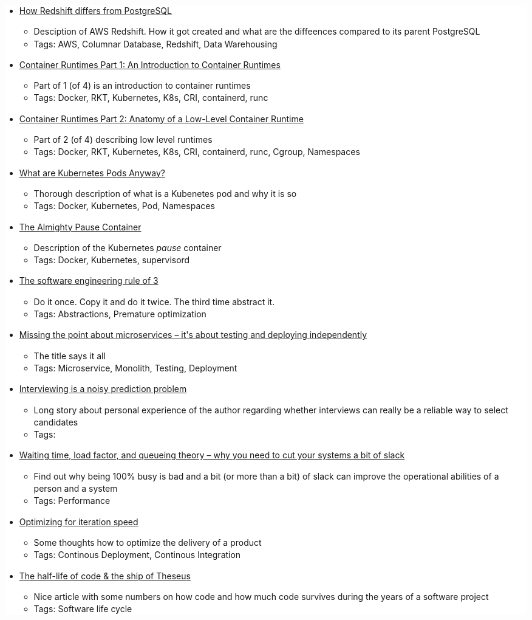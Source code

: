 * [How Redshift differs from PostgreSQL](https://www.stitchdata.com/blog/how-redshift-differs-from-postgresql/)
  * Desciption of AWS Redshift. How it got created and what are the diffeences compared to its parent PostgreSQL
  * Tags: AWS, Columnar Database, Redshift, Data Warehousing

* [Container Runtimes Part 1: An Introduction to Container Runtimes](https://www.ianlewis.org/en/container-runtimes-part-1-introduction-container-r)
  * Part of 1 (of 4) is an introduction to container runtimes
  * Tags: Docker, RKT, Kubernetes, K8s, CRI, containerd, runc

* [Container Runtimes Part 2: Anatomy of a Low-Level Container Runtime](https://www.ianlewis.org/en/container-runtimes-part-2-anatomy-low-level-contai)
  * Part of 2 (of 4) describing low level runtimes
  * Tags: Docker, RKT, Kubernetes, K8s, CRI, containerd, runc, Cgroup, Namespaces

* [What are Kubernetes Pods Anyway?](https://www.ianlewis.org/en/what-are-kubernetes-pods-anyway)
  * Thorough description of what is a Kubenetes pod and why it is so
  * Tags: Docker, Kubernetes, Pod, Namespaces

* [The Almighty Pause Container](https://www.ianlewis.org/en/almighty-pause-container)
  * Description of the Kubernetes _pause_ container
  * Tags: Docker, Kubernetes, supervisord

* [The software engineering rule of 3](https://erikbern.com/2017/08/29/the-software-engineering-rule-of-3.html)
  * Do it once. Copy it and do it twice. The third time abstract it.
  * Tags: Abstractions, Premature optimization

* [Missing the point about microservices – it's about testing and deploying independently](https://erikbern.com/2018/06/04/missing-the-point-about-microservices.html)
  * The title says it all
  * Tags: Microservice, Monolith, Testing, Deployment

* [Interviewing is a noisy prediction problem](https://erikbern.com/2018/05/02/interviewing-is-a-noisy-prediction-problem.html)
  * Long story about personal experience of the author regarding whether interviews can really be a reliable way to select candidates 
  * Tags:

* [Waiting time, load factor, and queueing theory – why you need to cut your systems a bit of slack](https://erikbern.com/2018/03/27/waiting-time-load-factor-and-queueing-theory.html)
  * Find out why being 100% busy is bad and a bit (or more than a bit) of slack can improve the operational abilities of a person and a system
  * Tags: Performance

* [Optimizing for iteration speed](https://erikbern.com/2017/07/06/optimizing-for-iteration-speed.html)
  * Some thoughts how to optimize the delivery of a product
  * Tags: Continous Deployment, Continous Integration

* [The half-life of code & the ship of Theseus](https://erikbern.com/2016/12/05/the-half-life-of-code.html)
  * Nice article with some numbers on how code and how much code survives during the years of a software project
  * Tags: Software life cycle
